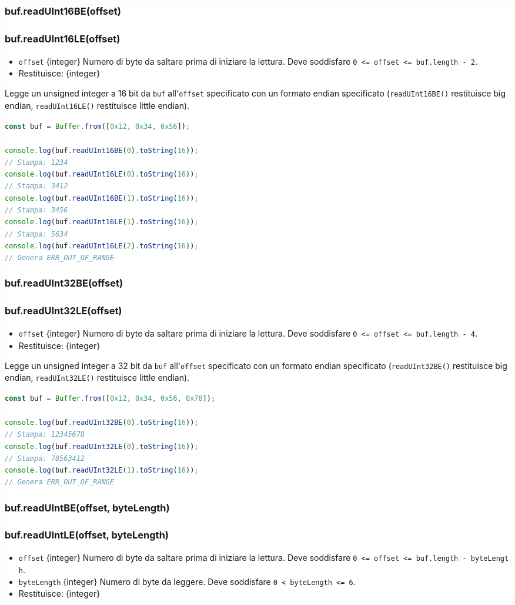 ### buf.readUInt16BE(offset)
### buf.readUInt16LE(offset)


* `offset` {integer} Numero di byte da saltare prima di iniziare la lettura. Deve soddisfare `0 <= offset <= buf.length - 2`.
* Restituisce: {integer}

Legge un unsigned integer a 16 bit da `buf` all'`offset` specificato con un formato endian specificato (`readUInt16BE()` restituisce big endian, `readUInt16LE()` restituisce little endian).

```js
const buf = Buffer.from([0x12, 0x34, 0x56]);

console.log(buf.readUInt16BE(0).toString(16));
// Stampa: 1234
console.log(buf.readUInt16LE(0).toString(16));
// Stampa: 3412
console.log(buf.readUInt16BE(1).toString(16));
// Stampa: 3456
console.log(buf.readUInt16LE(1).toString(16));
// Stampa: 5634
console.log(buf.readUInt16LE(2).toString(16));
// Genera ERR_OUT_OF_RANGE
```

### buf.readUInt32BE(offset)
### buf.readUInt32LE(offset)


* `offset` {integer} Numero di byte da saltare prima di iniziare la lettura. Deve soddisfare `0 <= offset <= buf.length - 4`.
* Restituisce: {integer}

Legge un unsigned integer a 32 bit da `buf` all'`offset` specificato con un formato endian specificato (`readUInt32BE()` restituisce big endian, `readUInt32LE()` restituisce little endian).

```js
const buf = Buffer.from([0x12, 0x34, 0x56, 0x78]);

console.log(buf.readUInt32BE(0).toString(16));
// Stampa: 12345678
console.log(buf.readUInt32LE(0).toString(16));
// Stampa: 78563412
console.log(buf.readUInt32LE(1).toString(16));
// Genera ERR_OUT_OF_RANGE
```

### buf.readUIntBE(offset, byteLength)
### buf.readUIntLE(offset, byteLength)


* `offset` {integer} Numero di byte da saltare prima di iniziare la lettura. Deve soddisfare `0 <= offset <= buf.length - byteLength`.
* `byteLength` {integer} Numero di byte da leggere. Deve soddisfare `0 < byteLength <= 6`.
* Restituisce: {integer}
